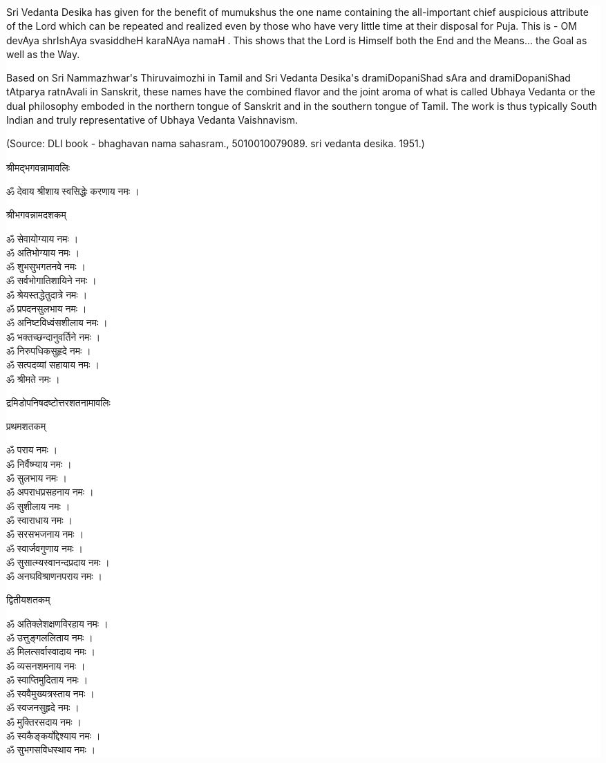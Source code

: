 Sri Vedanta Desika has given for the benefit of mumukshus the one name containing the all-important chief auspicious attribute of the Lord which can be repeated and realized even by those who have very little time at their disposal for Puja. This is - OM devAya shrIshAya svasiddheH karaNAya namaH . This shows that the Lord is Himself both the End and the Means... the Goal as well as the Way.  
  
Based on Sri Nammazhwar's Thiruvaimozhi in Tamil and Sri Vedanta Desika's dramiDopaniShad sAra and dramiDopaniShad tAtparya ratnAvali in Sanskrit, these names have the combined flavor and the joint aroma of what is called Ubhaya Vedanta or the dual philosophy emboded in the northern tongue of Sanskrit and in the southern tongue of Tamil. The work is thus typically South Indian and truly representative of Ubhaya Vedanta Vaishnavism.   
  
(Source: DLI book - bhaghavan nama sahasram., 5010010079089. sri vedanta desika. 1951.)  
  
  
श्रीमद्भगवन्नामावलिः  
  
ॐ देवाय श्रीशाय स्वसिद्धेः करणाय नमः ।  
  
श्रीभगवन्नामदशकम्  
  
ॐ सेवायोग्याय नमः ।  
ॐ अतिभोग्याय नमः ।  
ॐ शुभसुभगतनवे नमः ।  
ॐ सर्वभोगातिशायिने नमः ।  
ॐ श्रेयस्तद्धेतुदात्रे नमः ।  
ॐ प्रपदनसुलभाय नमः ।  
ॐ अनिष्टविध्वंसशीलाय नमः ।  
ॐ भक्तच्छन्दानुवर्तिने नमः ।  
ॐ निरुपधिकसुहृदे नमः ।  
ॐ सत्पदव्यां सहायाय नमः ।  
ॐ श्रीमते नमः ।  
  
द्रमिडोपनिषदष्टोत्तरशतनामावलिः  
  
प्रथमशतकम्  
  
ॐ पराय नमः ।  
ॐ निर्वैष्म्याय नमः ।  
ॐ सुलभाय नमः ।  
ॐ अपराधप्रसहनाय नमः ।  
ॐ सुशीलाय नमः ।  
ॐ स्वाराधाय नमः ।  
ॐ सरसभजनाय नमः ।  
ॐ स्वार्जवगुणाय नमः ।  
ॐ सुसात्म्यस्वानन्दप्रदाय नमः ।  
ॐ अनघविश्राणनपराय नमः ।  
  
द्वितीयशतकम्  
  
ॐ अतिक्लेशक्षणविरहाय नमः ।  
ॐ उत्तुङ्गललिताय नमः ।  
ॐ मिलत्सर्वास्वादाय नमः ।  
ॐ व्यसनशमनाय नमः ।  
ॐ स्वाप्तिमुदिताय नमः ।  
ॐ स्ववैमुख्यत्रस्ताय नमः ।  
ॐ स्वजनसुहृदे नमः ।  
ॐ मुक्तिरसदाय नमः ।  
ॐ स्वकैङ्कर्योद्देश्याय नमः ।  
ॐ सुभगसविधस्थाय नमः ।  
  